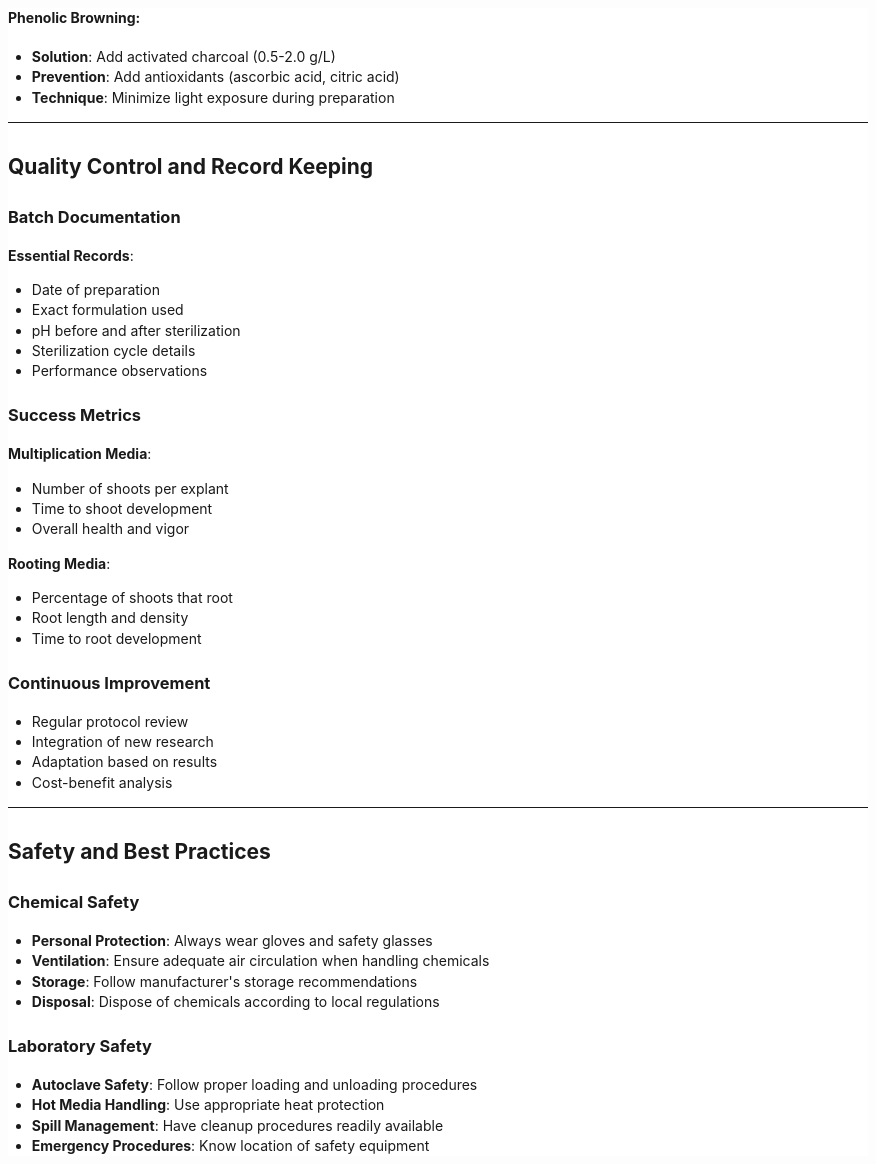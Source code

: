 #### **Phenolic Browning**:
- **Solution**: Add activated charcoal (0.5-2.0 g/L)
- **Prevention**: Add antioxidants (ascorbic acid, citric acid)
- **Technique**: Minimize light exposure during preparation

---

## Quality Control and Record Keeping

### **Batch Documentation**
**Essential Records**:
- Date of preparation
- Exact formulation used
- pH before and after sterilization
- Sterilization cycle details
- Performance observations

### **Success Metrics**
**Multiplication Media**:
- Number of shoots per explant
- Time to shoot development
- Overall health and vigor

**Rooting Media**:
- Percentage of shoots that root
- Root length and density
- Time to root development

### **Continuous Improvement**
- Regular protocol review
- Integration of new research
- Adaptation based on results
- Cost-benefit analysis

---

## Safety and Best Practices

### **Chemical Safety**
- **Personal Protection**: Always wear gloves and safety glasses
- **Ventilation**: Ensure adequate air circulation when handling chemicals
- **Storage**: Follow manufacturer's storage recommendations
- **Disposal**: Dispose of chemicals according to local regulations

### **Laboratory Safety**
- **Autoclave Safety**: Follow proper loading and unloading procedures
- **Hot Media Handling**: Use appropriate heat protection
- **Spill Management**: Have cleanup procedures readily available
- **Emergency Procedures**: Know location of safety equipment
